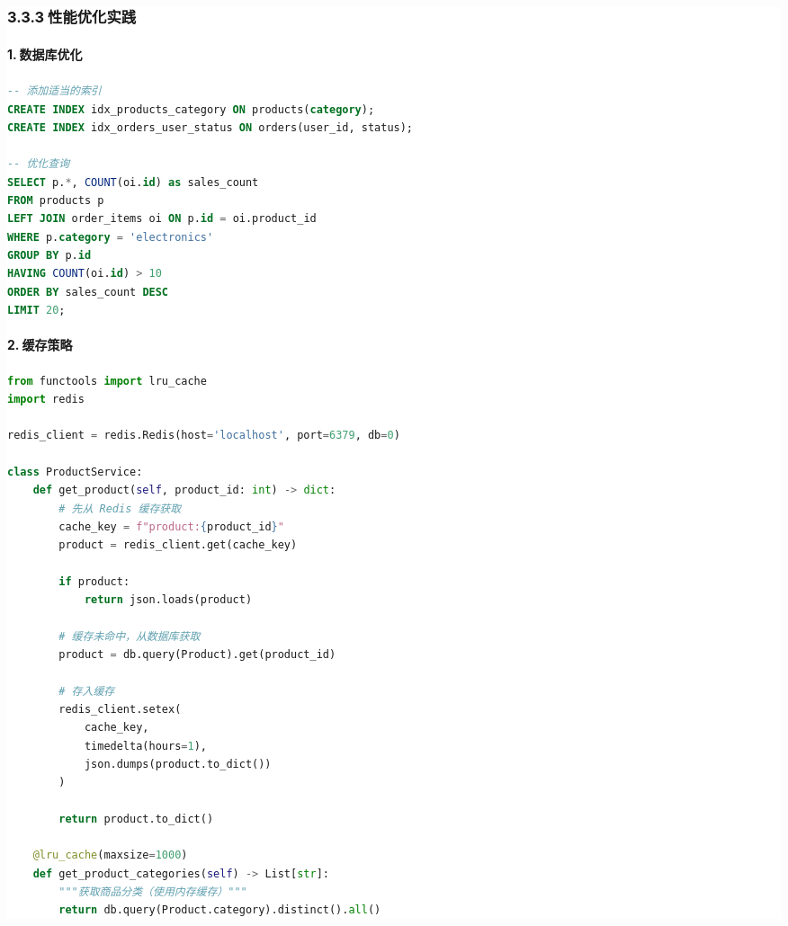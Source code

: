 ### 3.3.3 性能优化实践

#### 1. 数据库优化
```sql
-- 添加适当的索引
CREATE INDEX idx_products_category ON products(category);
CREATE INDEX idx_orders_user_status ON orders(user_id, status);

-- 优化查询
SELECT p.*, COUNT(oi.id) as sales_count
FROM products p
LEFT JOIN order_items oi ON p.id = oi.product_id
WHERE p.category = 'electronics'
GROUP BY p.id
HAVING COUNT(oi.id) > 10
ORDER BY sales_count DESC
LIMIT 20;
```

#### 2. 缓存策略
```python
from functools import lru_cache
import redis

redis_client = redis.Redis(host='localhost', port=6379, db=0)

class ProductService:
    def get_product(self, product_id: int) -> dict:
        # 先从 Redis 缓存获取
        cache_key = f"product:{product_id}"
        product = redis_client.get(cache_key)
        
        if product:
            return json.loads(product)
            
        # 缓存未命中，从数据库获取
        product = db.query(Product).get(product_id)
        
        # 存入缓存
        redis_client.setex(
            cache_key,
            timedelta(hours=1),
            json.dumps(product.to_dict())
        )
        
        return product.to_dict()
    
    @lru_cache(maxsize=1000)
    def get_product_categories(self) -> List[str]:
        """获取商品分类（使用内存缓存）"""
        return db.query(Product.category).distinct().all()
```
